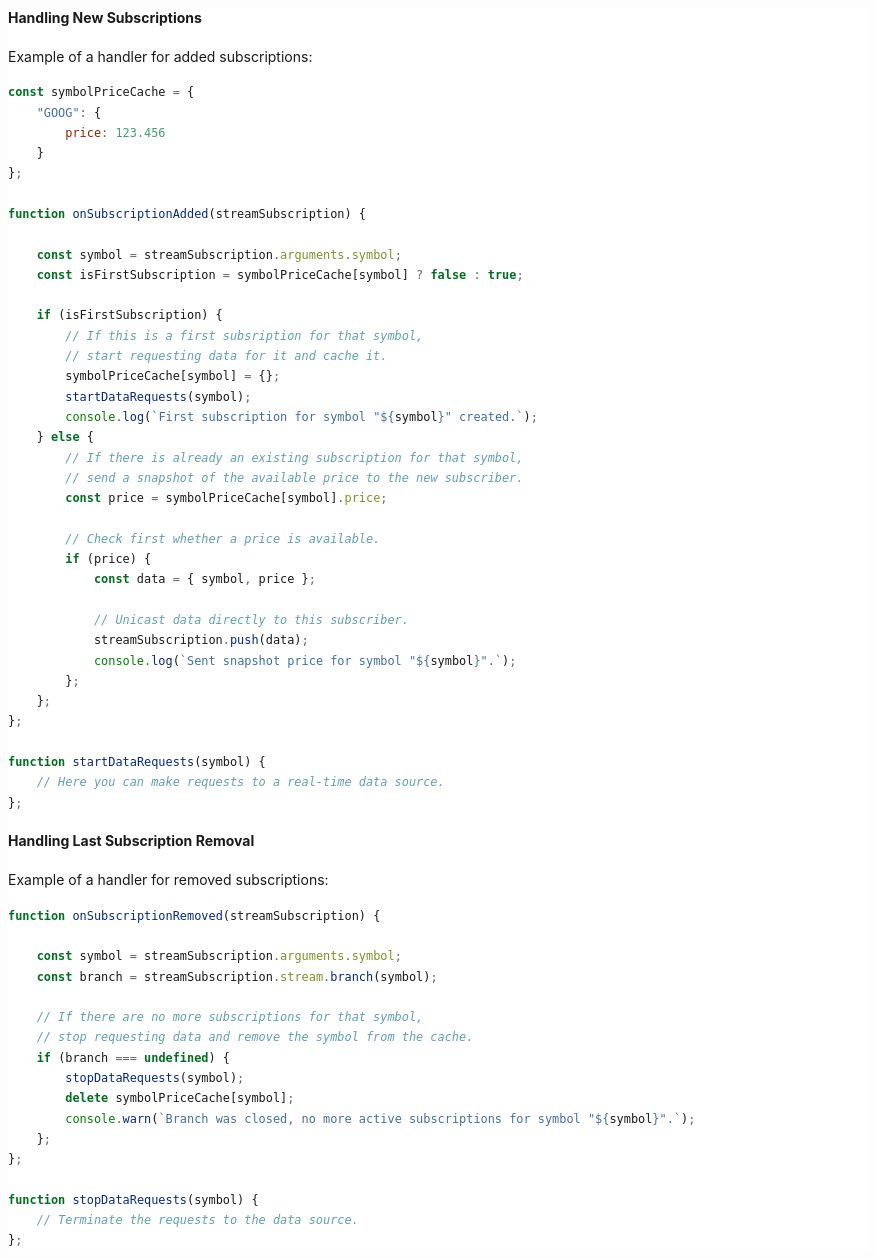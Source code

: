 #### Handling New Subscriptions

Example of a handler for added subscriptions:

```javascript
const symbolPriceCache = {
    "GOOG": {
        price: 123.456
    }
};

function onSubscriptionAdded(streamSubscription) {

    const symbol = streamSubscription.arguments.symbol;
    const isFirstSubscription = symbolPriceCache[symbol] ? false : true;

    if (isFirstSubscription) {
        // If this is a first subsription for that symbol,
        // start requesting data for it and cache it.
        symbolPriceCache[symbol] = {};
        startDataRequests(symbol);
        console.log(`First subscription for symbol "${symbol}" created.`);
    } else {
        // If there is already an existing subscription for that symbol,
        // send a snapshot of the available price to the new subscriber.
        const price = symbolPriceCache[symbol].price;

        // Check first whether a price is available.
        if (price) {
            const data = { symbol, price };

            // Unicast data directly to this subscriber.
            streamSubscription.push(data);
            console.log(`Sent snapshot price for symbol "${symbol}".`);
        };
    };
};

function startDataRequests(symbol) {
    // Here you can make requests to a real-time data source.
};
```

#### Handling Last Subscription Removal

Example of a handler for removed subscriptions:

```javascript
function onSubscriptionRemoved(streamSubscription) {

    const symbol = streamSubscription.arguments.symbol;
    const branch = streamSubscription.stream.branch(symbol);

    // If there are no more subscriptions for that symbol,
    // stop requesting data and remove the symbol from the cache.
    if (branch === undefined) {
        stopDataRequests(symbol);
        delete symbolPriceCache[symbol];
        console.warn(`Branch was closed, no more active subscriptions for symbol "${symbol}".`);
    };
};

function stopDataRequests(symbol) {
    // Terminate the requests to the data source.
};
```